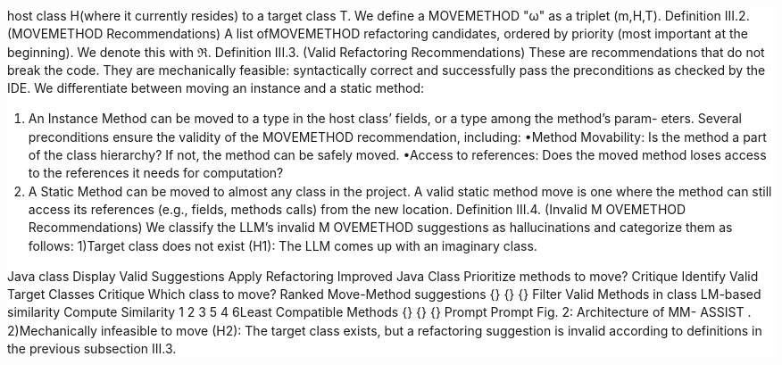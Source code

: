 host class H(where it currently resides) to a target class T.
We define a MOVEMETHOD "ω" as a triplet (m,H,T).
Definition III.2. (MOVEMETHOD Recommendations) A list
ofMOVEMETHOD refactoring candidates, ordered by priority
(most important at the beginning). We denote this with ℜ.
Definition III.3. (Valid Refactoring Recommendations) These
are recommendations that do not break the code. They are
mechanically feasible: syntactically correct and successfully
pass the preconditions as checked by the IDE. We differentiate
between moving an instance and a static method:
1) An Instance Method can be moved to a type in the
host class’ fields, or a type among the method’s param-
eters. Several preconditions ensure the validity of the
MOVEMETHOD recommendation, including:
•Method Movability: Is the method a part of the class
hierarchy? If not, the method can be safely moved.
•Access to references: Does the moved method loses
access to the references it needs for computation?
2) A Static Method can be moved to almost any class in
the project. A valid static method move is one where the
method can still access its references (e.g., fields, methods
calls) from the new location.
Definition III.4. (Invalid M OVEMETHOD Recommendations)
We classify the LLM’s invalid M OVEMETHOD suggestions
as hallucinations and categorize them as follows:
1)Target class does not exist (H1): The LLM comes up
with an imaginary class.

Java 
class 
Display Valid 
Suggestions Apply 
Refactoring 
Improved 
Java Class Prioritize 
methods 
to move? 
Critique 
Identify Valid 
Target Classes 
Critique Which 
class to 
move? Ranked 
Move-Method 
suggestions {}
{}
{}
Filter Valid 
Methods in 
class 
LM-based 
similarity 
Compute 
Similarity 1 2 3
5 4 6Least 
Compatible 
Methods {}
{}
{}
Prompt 
Prompt Fig. 2: Architecture of MM- ASSIST .
2)Mechanically infeasible to move (H2): The target class
exists, but a refactoring suggestion is invalid according
to definitions in the previous subsection III.3.